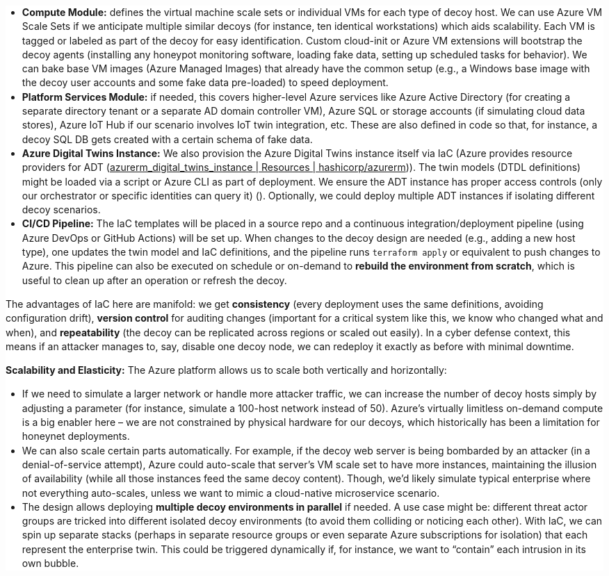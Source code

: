 - **Compute Module:** defines the virtual machine scale sets or individual VMs for each type of decoy host. We can use Azure VM Scale Sets if we anticipate multiple similar decoys (for instance, ten identical workstations) which aids scalability. Each VM is tagged or labeled as part of the decoy for easy identification. Custom cloud-init or Azure VM extensions will bootstrap the decoy agents (installing any honeypot monitoring software, loading fake data, setting up scheduled tasks for behavior). We can bake base VM images (Azure Managed Images) that already have the common setup (e.g., a Windows base image with the decoy user accounts and some fake data pre-loaded) to speed deployment.
- **Platform Services Module:** if needed, this covers higher-level Azure services like Azure Active Directory (for creating a separate directory tenant or a separate AD domain controller VM), Azure SQL or storage accounts (if simulating cloud data stores), Azure IoT Hub if our scenario involves IoT twin integration, etc. These are also defined in code so that, for instance, a decoy SQL DB gets created with a certain schema of fake data.
- **Azure Digital Twins Instance:** We also provision the Azure Digital Twins instance itself via IaC (Azure provides resource providers for ADT ([azurerm_digital_twins_instance | Resources | hashicorp/azurerm](https://registry.terraform.io/providers/hashicorp/azurerm/latest/docs/resources/digital_twins_instance#:~:text=azurerm_digital_twins_instance%20,))). The twin models (DTDL definitions) might be loaded via a script or Azure CLI as part of deployment. We ensure the ADT instance has proper access controls (only our orchestrator or specific identities can query it) ([](https://open.library.ubc.ca/media/stream/pdf/24/1.0431523/4#:~:text=Azure%20Digital%20Twin%20can%20also,capabilities%20for%20traditional%20IoT%20solutions)). Optionally, we could deploy multiple ADT instances if isolating different decoy scenarios.
- **CI/CD Pipeline:** The IaC templates will be placed in a source repo and a continuous integration/deployment pipeline (using Azure DevOps or GitHub Actions) will be set up. When changes to the decoy design are needed (e.g., adding a new host type), one updates the twin model and IaC definitions, and the pipeline runs `terraform apply` or equivalent to push changes to Azure. This pipeline can also be executed on schedule or on-demand to **rebuild the environment from scratch**, which is useful to clean up after an operation or refresh the decoy. 

The advantages of IaC here are manifold: we get **consistency** (every deployment uses the same definitions, avoiding configuration drift), **version control** for auditing changes (important for a critical system like this, we know who changed what and when), and **repeatability** (the decoy can be replicated across regions or scaled out easily). In a cyber defense context, this means if an attacker manages to, say, disable one decoy node, we can redeploy it exactly as before with minimal downtime.

**Scalability and Elasticity:** The Azure platform allows us to scale both vertically and horizontally:
- If we need to simulate a larger network or handle more attacker traffic, we can increase the number of decoy hosts simply by adjusting a parameter (for instance, simulate a 100-host network instead of 50). Azure’s virtually limitless on-demand compute is a big enabler here – we are not constrained by physical hardware for our decoys, which historically has been a limitation for honeynet deployments.
- We can also scale certain parts automatically. For example, if the decoy web server is being bombarded by an attacker (in a denial-of-service attempt), Azure could auto-scale that server’s VM scale set to have more instances, maintaining the illusion of availability (while all those instances feed the same decoy content). Though, we’d likely simulate typical enterprise where not everything auto-scales, unless we want to mimic a cloud-native microservice scenario.
- The design allows deploying **multiple decoy environments in parallel** if needed. A use case might be: different threat actor groups are tricked into different isolated decoy environments (to avoid them colliding or noticing each other). With IaC, we can spin up separate stacks (perhaps in separate resource groups or even separate Azure subscriptions for isolation) that each represent the enterprise twin. This could be triggered dynamically if, for instance, we want to “contain” each intrusion in its own bubble.
